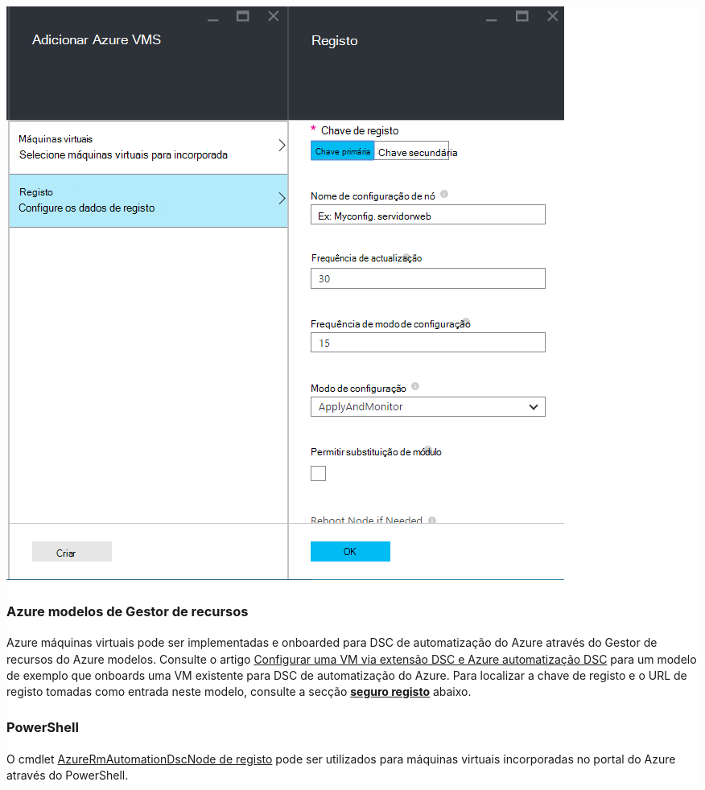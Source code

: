 ![](./media/automation-dsc-onboarding/DSC_Onboarding_3.png)

 
### <a name="azure-resource-manager-templates"></a>Azure modelos de Gestor de recursos

Azure máquinas virtuais pode ser implementadas e onboarded para DSC de automatização do Azure através do Gestor de recursos do Azure modelos. Consulte o artigo [Configurar uma VM via extensão DSC e Azure automatização DSC](https://azure.microsoft.com/documentation/templates/dsc-extension-azure-automation-pullserver/) para um modelo de exemplo que onboards uma VM existente para DSC de automatização do Azure. Para localizar a chave de registo e o URL de registo tomadas como entrada neste modelo, consulte a secção [**seguro registo**](#secure-registration) abaixo.

### <a name="powershell"></a>PowerShell

O cmdlet [AzureRmAutomationDscNode de registo](https://msdn.microsoft.com/library/mt603833.aspx) pode ser utilizados para máquinas virtuais incorporadas no portal do Azure através do PowerShell.

